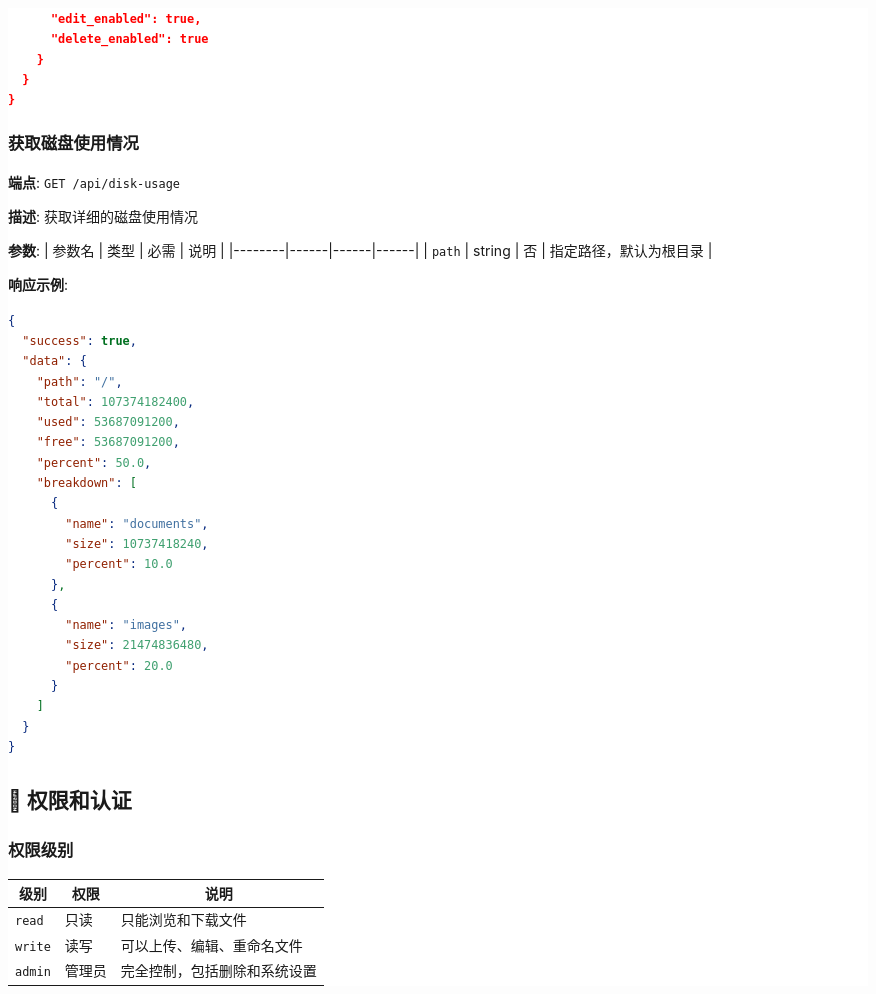 ```json
      "edit_enabled": true,
      "delete_enabled": true
    }
  }
}
```

### 获取磁盘使用情况

**端点**: `GET /api/disk-usage`

**描述**: 获取详细的磁盘使用情况

**参数**:
| 参数名 | 类型 | 必需 | 说明 |
|--------|------|------|------|
| `path` | string | 否 | 指定路径，默认为根目录 |

**响应示例**:
```json
{
  "success": true,
  "data": {
    "path": "/",
    "total": 107374182400,
    "used": 53687091200,
    "free": 53687091200,
    "percent": 50.0,
    "breakdown": [
      {
        "name": "documents",
        "size": 10737418240,
        "percent": 10.0
      },
      {
        "name": "images",
        "size": 21474836480,
        "percent": 20.0
      }
    ]
  }
}
```

## 🔐 权限和认证

### 权限级别

| 级别 | 权限 | 说明 |
|------|------|------|
| `read` | 只读 | 只能浏览和下载文件 |
| `write` | 读写 | 可以上传、编辑、重命名文件 |
| `admin` | 管理员 | 完全控制，包括删除和系统设置 |
